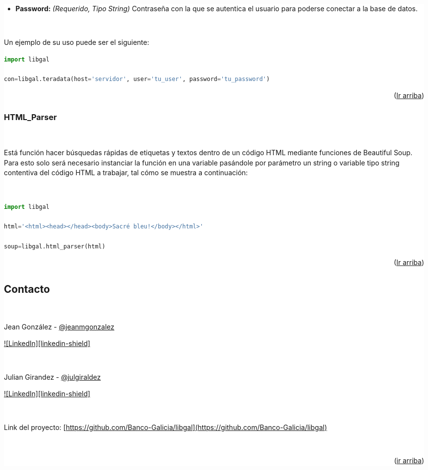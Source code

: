 *	**Password:** *(Requerido, Tipo String)* Contraseña con la que se autentica el usuario para poderse conectar a la base de datos.

<br>

Un ejemplo de su uso puede ser el siguiente:

```python
import libgal

con=libgal.teradata(host='servidor', user='tu_user', password='tu_password')
```

<p align="right">(<a href="#readme-top">Ir arriba</a>)</p>

### **HTML_Parser**

<br>

Está función hacer búsquedas rápidas de etiquetas y textos dentro de un código HTML mediante funciones de Beautiful Soup. Para esto solo será necesario instanciar la función en una variable pasándole por parámetro un string o variable tipo string contentiva del código HTML a trabajar, tal cómo se muestra a continuación:

<br>

```python
import libgal

html='<html><head></head><body>Sacré bleu!</body></html>'

soup=libgal.html_parser(html)
```

<p align="right">(<a href="#readme-top">Ir arriba</a>)</p>


## Contacto

<br>

Jean González - [@jeanmgonzalez](https://github.com/jeanmgonzalez)

[![LinkedIn][linkedin-shield]][linkedin-url-jean]

<br>

Julian Girandez - [@julgiraldez](https://github.com/JuLGiraldez)

[![LinkedIn][linkedin-shield]][linkedin-url-juli]

<br>

Link del proyecto: [https://github.com/Banco-Galicia/libgal](https://github.com/Banco-Galicia/libgal)

<br>


<p align="right">(<a href="#readme-top">ir arriba</a>)</p>


[contributors-shield]: https://img.shields.io/github/contributors/othneildrew/Best-README-Template.svg?style=for-the-badge
[contributors-url]: https://github.com/othneildrew/Best-README-Template/graphs/contributors
[forks-shield]: https://img.shields.io/github/forks/othneildrew/Best-README-Template.svg?style=for-the-badge
[forks-url]: https://github.com/othneildrew/Best-README-Template/network/members
[stars-shield]: https://img.shields.io/github/stars/othneildrew/Best-README-Template.svg?style=for-the-badge
[stars-url]: https://github.com/othneildrew/Best-README-Template/stargazers
[issues-shield]: https://img.shields.io/github/issues/othneildrew/Best-README-Template.svg?style=for-the-badge
[issues-url]: https://github.com/Banco-Galicia/libgal/issues
[license-shield]: https://img.shields.io/github/license/othneildrew/Best-README-Template.svg?style=for-the-badge
[license-url]: https://github.com/othneildrew/Best-README-Template/blob/master/LICENSE.txt
[linkedin-url-jean]: https://www.linkedin.com/in/bidata/
[linkedin-url-juli]: https://www.linkedin.com/in/julian-leandro-giraldez/
[product-screenshot]: images/screenshot.png
[Next.js]: https://img.shields.io/badge/next.js-000000?style=for-the-badge&logo=nextdotjs&logoColor=white
[Next-url]: https://nextjs.org/
[React.js]: https://img.shields.io/badge/React-20232A?style=for-the-badge&logo=react&logoColor=61DAFB
[React-url]: https://reactjs.org/
[Vue.js]: https://img.shields.io/badge/Vue.js-35495E?style=for-the-badge&logo=vuedotjs&logoColor=4FC08D
[Vue-url]: https://vuejs.org/
[Angular.io]: https://img.shields.io/badge/Angular-DD0031?style=for-the-badge&logo=angular&logoColor=white
[Angular-url]: https://angular.io/
[Svelte.dev]: https://img.shields.io/badge/Svelte-4A4A55?style=for-the-badge&logo=svelte&logoColor=FF3E00
[Svelte-url]: https://svelte.dev/
[Laravel.com]: https://img.shields.io/badge/Laravel-FF2D20?style=for-the-badge&logo=laravel&logoColor=white
[Laravel-url]: https://laravel.com
[Bootstrap.com]: https://img.shields.io/badge/Bootstrap-563D7C?style=for-the-badge&logo=bootstrap&logoColor=white
[Bootstrap-url]: https://getbootstrap.com
[JQuery.com]: https://img.shields.io/badge/jQuery-0769AD?style=for-the-badge&logo=jquery&logoColor=white
[JQuery-url]: https://jquery.com 